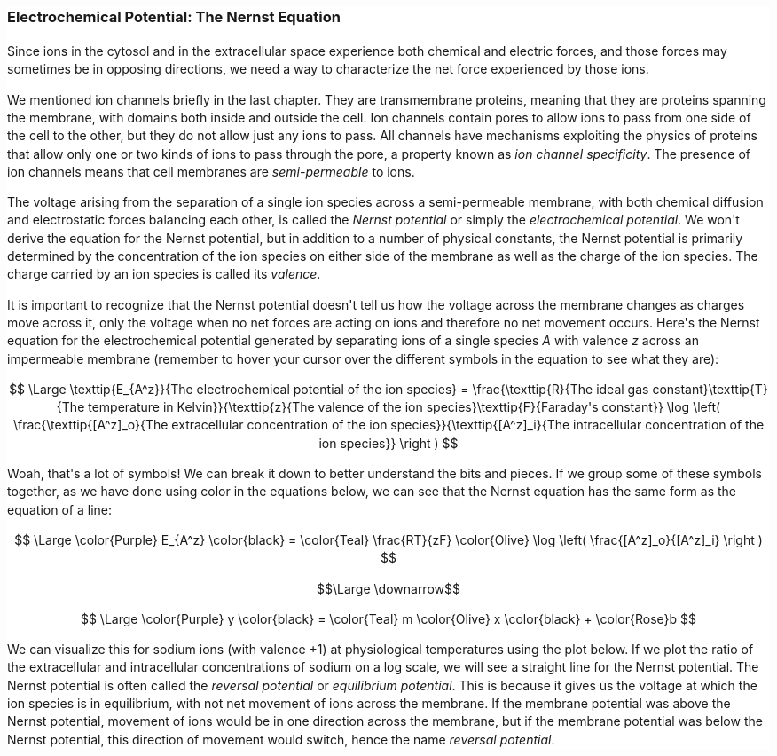 ### Electrochemical Potential: The Nernst Equation

Since ions in the cytosol and in the extracellular space experience both chemical and electric forces, and those forces may sometimes be in opposing directions, we need a way to characterize the net force experienced by those ions. 

We mentioned ion channels briefly in the last chapter. They are transmembrane proteins, meaning that they are proteins spanning the membrane, with domains both inside and outside the cell. Ion channels contain pores to allow ions to pass from one side of the cell to the other, but they do not allow just any ions to pass. All channels have mechanisms exploiting the physics of proteins that allow only one or two kinds of ions to pass through the pore, a property known as *ion channel specificity*. The presence of ion channels means that cell membranes are *semi-permeable* to ions.

The voltage arising from the separation of a single ion species across a semi-permeable membrane, with both chemical diffusion and electrostatic forces balancing each other, is called the *Nernst potential* or simply the *electrochemical potential*. We won't derive the equation for the Nernst potential, but in addition to a number of physical constants, the Nernst potential is primarily determined by the concentration of the ion species on either side of the membrane as well as the charge of the ion species. The charge carried by an ion species is called its *valence*.

It is important to recognize that the Nernst potential doesn't tell us how the voltage across the membrane changes as charges move across it, only the voltage when no net forces are acting on ions and therefore no net movement occurs. Here's the Nernst equation for the electrochemical potential generated by separating ions of a single species $A$ with valence $z$ across an impermeable membrane (remember to hover your cursor over the different symbols in the equation to see what they are):

$$ 
\Large \texttip{E_{A^z}}{The electrochemical potential of the ion species} = \frac{\texttip{R}{The ideal gas constant}\texttip{T}{The temperature in Kelvin}}{\texttip{z}{The valence of the ion species}\texttip{F}{Faraday's constant}} \log \left( \frac{\texttip{[A^z]_o}{The extracellular concentration of the ion species}}{\texttip{[A^z]_i}{The intracellular concentration of the ion species}} \right ) 
$$

Woah, that's a lot of symbols! We can break it down to better understand the bits and pieces. If we group some of these symbols together, as we have done using color in the equations below, we can see that the Nernst equation has the same form as the equation of a line:

$$ 
\Large \color{Purple} E_{A^z} \color{black} = \color{Teal} \frac{RT}{zF} \color{Olive} \log \left( \frac{[A^z]_o}{[A^z]_i} \right ) 
$$

$$\Large \downarrow$$

$$ \Large \color{Purple} y \color{black} = \color{Teal} m \color{Olive} x \color{black} + \color{Rose}b $$  

We can visualize this for sodium ions (with valence $+1$) at physiological temperatures using the plot below. If we plot the ratio of the extracellular and intracellular concentrations of sodium on a log scale, we will see a straight line for the Nernst potential. The Nernst potential is often called the *reversal potential* or *equilibrium potential*. This is because it gives us the voltage at which the ion species is in equilibrium, with not net movement of ions across the membrane. If the membrane potential was above the Nernst potential, movement of ions would be in one direction across the membrane, but if the membrane potential was below the Nernst potential, this direction of movement would switch, hence the name *reversal potential*.

